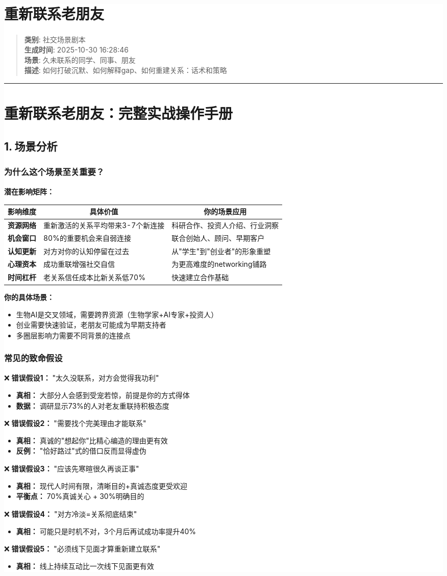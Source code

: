 # 重新联系老朋友

> **类别**: 社交场景剧本  
> **生成时间**: 2025-10-30 16:28:46  
> **场景**: 久未联系的同学、同事、朋友  
> **描述**: 如何打破沉默、如何解释gap、如何重建关系：话术和策略

---

# 重新联系老朋友：完整实战操作手册

## 1. 场景分析

### 为什么这个场景至关重要？

**潜在影响矩阵：**

| 影响维度 | 具体价值 | 你的场景应用 |
|---------|---------|------------|
| **资源网络** | 重新激活的关系平均带来3-7个新连接 | 科研合作、投资人介绍、行业洞察 |
| **机会窗口** | 80%的重要机会来自弱连接 | 联合创始人、顾问、早期客户 |
| **认知更新** | 对方对你的认知停留在过去 | 从"学生"到"创业者"的形象重塑 |
| **心理资本** | 成功重联增强社交自信 | 为更高难度的networking铺路 |
| **时间杠杆** | 老关系信任成本比新关系低70% | 快速建立合作基础 |

**你的具体场景：**
- 生物AI是交叉领域，需要跨界资源（生物学家+AI专家+投资人）
- 创业需要快速验证，老朋友可能成为早期支持者
- 多圈层影响力需要不同背景的连接点

### 常见的致命假设

❌ **错误假设1：** "太久没联系，对方会觉得我功利"
- **真相：** 大部分人会感到受宠若惊，前提是你的方式得体
- **数据：** 调研显示73%的人对老友重联持积极态度

❌ **错误假设2：** "需要找个完美理由才能联系"
- **真相：** 真诚的"想起你"比精心编造的理由更有效
- **反例：** "恰好路过"式的借口反而显得虚伪

❌ **错误假设3：** "应该先寒暄很久再谈正事"
- **真相：** 现代人时间有限，清晰目的+真诚态度更受欢迎
- **平衡点：** 70%真诚关心 + 30%明确目的

❌ **错误假设4：** "对方冷淡=关系彻底结束"
- **真相：** 可能只是时机不对，3个月后再试成功率提升40%

❌ **错误假设5：** "必须线下见面才算重新建立联系"
- **真相：** 线上持续互动比一次线下见面更有效

